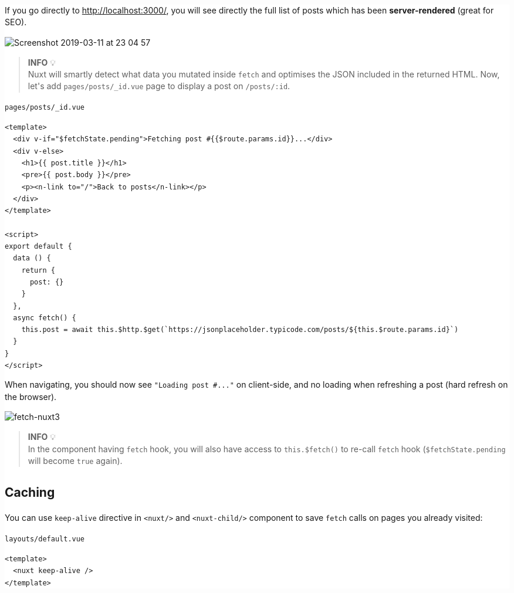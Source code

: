 If you go directly to [http://localhost:3000/](http://localhost:3000/), you will see directly the full list of posts which has been **server-rendered** (great for SEO).

<img width="669" alt="Screenshot 2019-03-11 at 23 04 57" src="https://user-images.githubusercontent.com/904724/54161334-1f9e8400-4452-11e9-97bf-996a6e69d9db.png">


> **INFO** 💡<br>
> Nuxt will smartly detect what data you mutated inside `fetch` and optimises the JSON included in the returned HTML.
Now, let's add `pages/posts/_id.vue` page to display a post on `/posts/:id`.

`pages/posts/_id.vue`
```vue
<template>
  <div v-if="$fetchState.pending">Fetching post #{{$route.params.id}}...</div>
  <div v-else>
    <h1>{{ post.title }}</h1>
    <pre>{{ post.body }}</pre>
    <p><n-link to="/">Back to posts</n-link></p>
  </div>
</template>
    
<script>
export default {
  data () {
    return {
      post: {}
    }
  },
  async fetch() {
    this.post = await this.$http.$get(`https://jsonplaceholder.typicode.com/posts/${this.$route.params.id}`)
  }
}
</script>
```

When navigating, you should now see `"Loading post #..."` on client-side, and no loading when refreshing a post (hard refresh on the browser).

<img width="669" alt="fetch-nuxt3" src="https://user-images.githubusercontent.com/904724/54161844-d3544380-4453-11e9-9586-7428597db40e.gif">

> **INFO** 💡<br>
> In the component having `fetch` hook, you will also have access to `this.$fetch()` to re-call `fetch` hook (`$fetchState.pending` will become `true` again).

## Caching

You can use `keep-alive` directive in `<nuxt/>` and `<nuxt-child/>` component to save `fetch` calls on pages you already visited:

`layouts/default.vue`
```vue
<template>
  <nuxt keep-alive />
</template>
```
